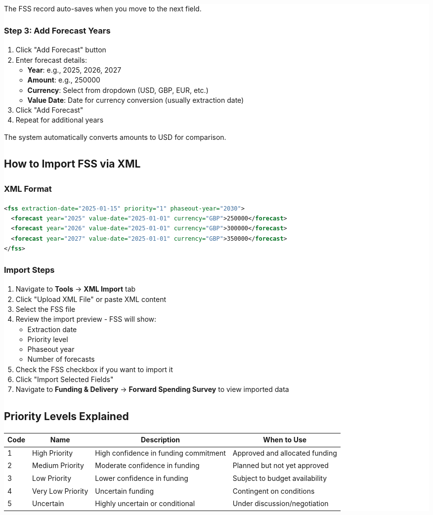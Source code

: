 The FSS record auto-saves when you move to the next field.

### Step 3: Add Forecast Years
1. Click "Add Forecast" button
2. Enter forecast details:
   - **Year**: e.g., 2025, 2026, 2027
   - **Amount**: e.g., 250000
   - **Currency**: Select from dropdown (USD, GBP, EUR, etc.)
   - **Value Date**: Date for currency conversion (usually extraction date)
3. Click "Add Forecast"
4. Repeat for additional years

The system automatically converts amounts to USD for comparison.

## How to Import FSS via XML

### XML Format

```xml
<fss extraction-date="2025-01-15" priority="1" phaseout-year="2030">
  <forecast year="2025" value-date="2025-01-01" currency="GBP">250000</forecast>
  <forecast year="2026" value-date="2025-01-01" currency="GBP">300000</forecast>
  <forecast year="2027" value-date="2025-01-01" currency="GBP">350000</forecast>
</fss>
```

### Import Steps

1. Navigate to **Tools** → **XML Import** tab
2. Click "Upload XML File" or paste XML content
3. Select the FSS file
4. Review the import preview - FSS will show:
   - Extraction date
   - Priority level
   - Phaseout year
   - Number of forecasts
5. Check the FSS checkbox if you want to import it
6. Click "Import Selected Fields"
7. Navigate to **Funding & Delivery** → **Forward Spending Survey** to view imported data

## Priority Levels Explained

| Code | Name | Description | When to Use |
|------|------|-------------|-------------|
| 1 | High Priority | High confidence in funding commitment | Approved and allocated funding |
| 2 | Medium Priority | Moderate confidence in funding | Planned but not yet approved |
| 3 | Low Priority | Lower confidence in funding | Subject to budget availability |
| 4 | Very Low Priority | Uncertain funding | Contingent on conditions |
| 5 | Uncertain | Highly uncertain or conditional | Under discussion/negotiation |
